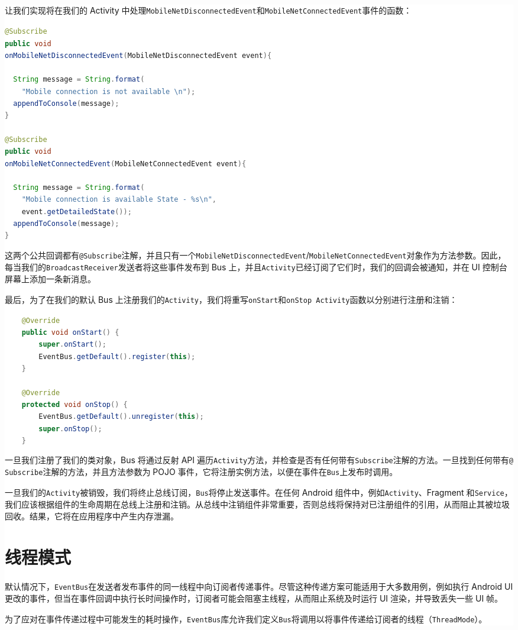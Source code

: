 让我们实现将在我们的 Activity 中处理`MobileNetDisconnectedEvent`和`MobileNetConnectedEvent`事件的函数：

```java
@Subscribe
public void 
onMobileNetDisconnectedEvent(MobileNetDisconnectedEvent event){

  String message = String.format(
    "Mobile connection is not available \n");
  appendToConsole(message);
}

@Subscribe
public void 
onMobileNetConnectedEvent(MobileNetConnectedEvent event){

  String message = String.format(
    "Mobile connection is available State - %s\n",
    event.getDetailedState());
  appendToConsole(message);
}
```

这两个公共回调都有`@Subscribe`注解，并且只有一个`MobileNetDisconnectedEvent`/`MobileNetConnectedEvent`对象作为方法参数。因此，每当我们的`BroadcastReceiver`发送者将这些事件发布到 Bus 上，并且`Activity`已经订阅了它们时，我们的回调会被通知，并在 UI 控制台屏幕上添加一条新消息。

最后，为了在我们的默认 Bus 上注册我们的`Activity`，我们将重写`onStart`和`onStop Activity`函数以分别进行注册和注销：

```java
    @Override
    public void onStart() {
        super.onStart();
        EventBus.getDefault().register(this);
    }

    @Override
    protected void onStop() {
        EventBus.getDefault().unregister(this);
        super.onStop();
    }
```

一旦我们注册了我们的类对象，Bus 将通过反射 API 遍历`Activity`方法，并检查是否有任何带有`Subscribe`注解的方法。一旦找到任何带有`@Subscribe`注解的方法，并且方法参数为 POJO 事件，它将注册实例方法，以便在事件在`Bus`上发布时调用。

一旦我们的`Activity`被销毁，我们将终止总线订阅，`Bus`将停止发送事件。在任何 Android 组件中，例如`Activity`、Fragment 和`Service`，我们应该根据组件的生命周期在总线上注册和注销。从总线中注销组件非常重要，否则总线将保持对已注册组件的引用，从而阻止其被垃圾回收。结果，它将在应用程序中产生内存泄漏。

# 线程模式

默认情况下，`EventBus`在发送者发布事件的同一线程中向订阅者传递事件。尽管这种传递方案可能适用于大多数用例，例如执行 Android UI 更改的事件，但当在事件回调中执行长时间操作时，订阅者可能会阻塞主线程，从而阻止系统及时运行 UI 渲染，并导致丢失一些 UI 帧。

为了应对在事件传递过程中可能发生的耗时操作，`EventBus`库允许我们定义`Bus`将调用以将事件传递给订阅者的线程（`ThreadMode`）。
